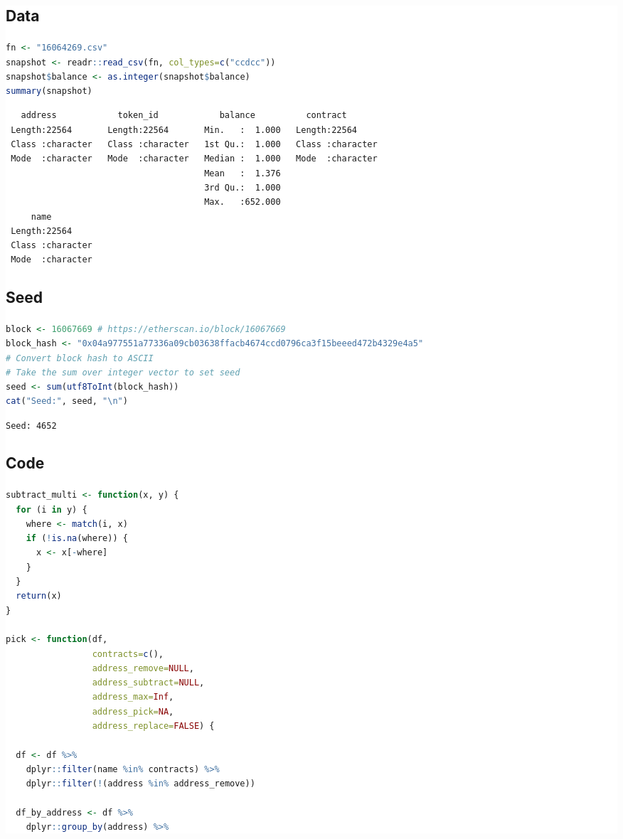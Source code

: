 


## Data

``` r
fn <- "16064269.csv"
snapshot <- readr::read_csv(fn, col_types=c("ccdcc"))
snapshot$balance <- as.integer(snapshot$balance)
summary(snapshot)
```

       address            token_id            balance          contract        
     Length:22564       Length:22564       Min.   :  1.000   Length:22564      
     Class :character   Class :character   1st Qu.:  1.000   Class :character  
     Mode  :character   Mode  :character   Median :  1.000   Mode  :character  
                                           Mean   :  1.376                     
                                           3rd Qu.:  1.000                     
                                           Max.   :652.000                     
         name          
     Length:22564      
     Class :character  
     Mode  :character  
                       
                       
                       

## Seed

``` r
block <- 16067669 # https://etherscan.io/block/16067669
block_hash <- "0x04a977551a77336a09cb03638ffacb4674ccd0796ca3f15beeed472b4329e4a5"
# Convert block hash to ASCII
# Take the sum over integer vector to set seed
seed <- sum(utf8ToInt(block_hash))
cat("Seed:", seed, "\n")
```

    Seed: 4652 

## Code

``` r
subtract_multi <- function(x, y) {
  for (i in y) {
    where <- match(i, x)
    if (!is.na(where)) {
      x <- x[-where]
    }
  }
  return(x)
}

pick <- function(df,
                 contracts=c(),
                 address_remove=NULL,
                 address_subtract=NULL,
                 address_max=Inf,
                 address_pick=NA,
                 address_replace=FALSE) {

  df <- df %>%
    dplyr::filter(name %in% contracts) %>%
    dplyr::filter(!(address %in% address_remove))
  
  df_by_address <- df %>%
    dplyr::group_by(address) %>%
```